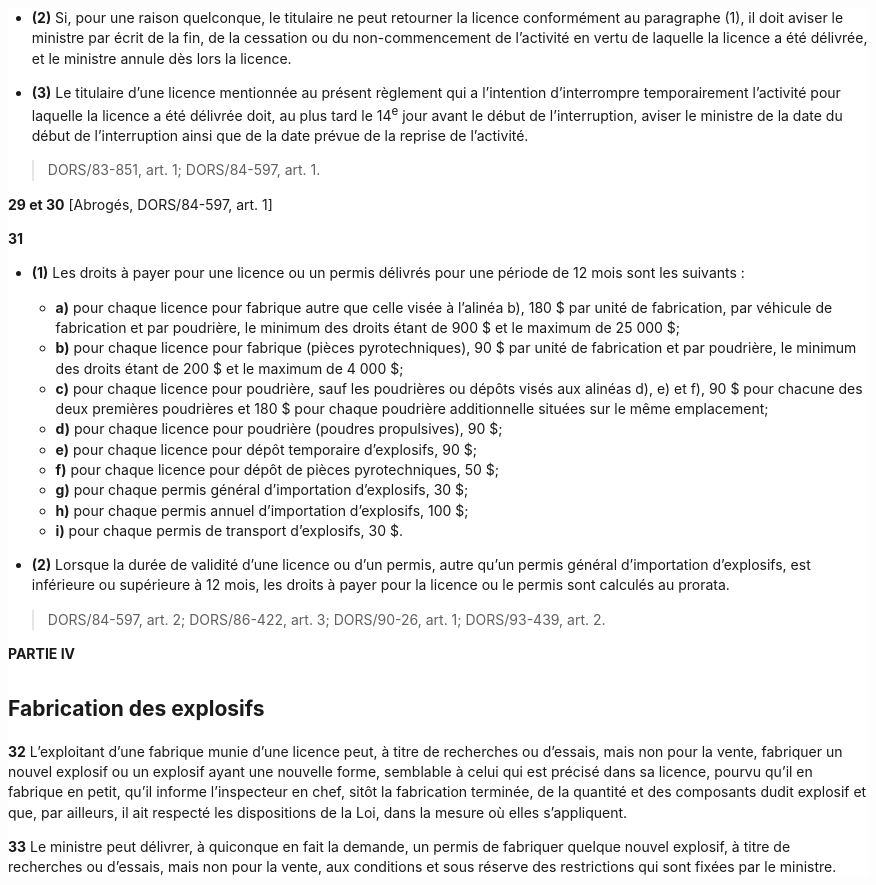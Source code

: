 - **(2)** Si, pour une raison quelconque, le titulaire ne peut retourner la licence conformément au paragraphe (1), il doit aviser le ministre par écrit de la fin, de la cessation ou du non-commencement de l’activité en vertu de laquelle la licence a été délivrée, et le ministre annule dès lors la licence.

- **(3)** Le titulaire d’une licence mentionnée au présent règlement qui a l’intention d’interrompre temporairement l’activité pour laquelle la licence a été délivrée doit, au plus tard le 14<sup>e</sup> jour avant le début de l’interruption, aviser le ministre de la date du début de l’interruption ainsi que de la date prévue de la reprise de l’activité.
> DORS/83-851, art. 1; DORS/84-597, art. 1.




**29 et 30** [Abrogés, DORS/84-597, art. 1]



**31** 

- **(1)** Les droits à payer pour une licence ou un permis délivrés pour une période de 12 mois sont les suivants :
	- **a)** pour chaque licence pour fabrique autre que celle visée à l’alinéa b), 180 $ par unité de fabrication, par véhicule de fabrication et par poudrière, le minimum des droits étant de 900 $ et le maximum de 25 000 $;
	- **b)** pour chaque licence pour fabrique (pièces pyrotechniques), 90 $ par unité de fabrication et par poudrière, le minimum des droits étant de 200 $ et le maximum de 4 000 $;
	- **c)** pour chaque licence pour poudrière, sauf les poudrières ou dépôts visés aux alinéas d), e) et f), 90 $ pour chacune des deux premières poudrières et 180 $ pour chaque poudrière additionnelle situées sur le même emplacement;
	- **d)** pour chaque licence pour poudrière (poudres propulsives), 90 $;
	- **e)** pour chaque licence pour dépôt temporaire d’explosifs, 90 $;
	- **f)** pour chaque licence pour dépôt de pièces pyrotechniques, 50 $;
	- **g)** pour chaque permis général d’importation d’explosifs, 30 $;
	- **h)** pour chaque permis annuel d’importation d’explosifs, 100 $;
	- **i)** pour chaque permis de transport d’explosifs, 30 $.

- **(2)** Lorsque la durée de validité d’une licence ou d’un permis, autre qu’un permis général d’importation d’explosifs, est inférieure ou supérieure à 12 mois, les droits à payer pour la licence ou le permis sont calculés au prorata.
> DORS/84-597, art. 2; DORS/86-422, art. 3; DORS/90-26, art. 1; DORS/93-439, art. 2.





**PARTIE IV** 
## Fabrication des explosifs


**32** L’exploitant d’une fabrique munie d’une licence peut, à titre de recherches ou d’essais, mais non pour la vente, fabriquer un nouvel explosif ou un explosif ayant une nouvelle forme, semblable à celui qui est précisé dans sa licence, pourvu qu’il en fabrique en petit, qu’il informe l’inspecteur en chef, sitôt la fabrication terminée, de la quantité et des composants dudit explosif et que, par ailleurs, il ait respecté les dispositions de la Loi, dans la mesure où elles s’appliquent.



**33** Le ministre peut délivrer, à quiconque en fait la demande, un permis de fabriquer quelque nouvel explosif, à titre de recherches ou d’essais, mais non pour la vente, aux conditions et sous réserve des restrictions qui sont fixées par le ministre.
